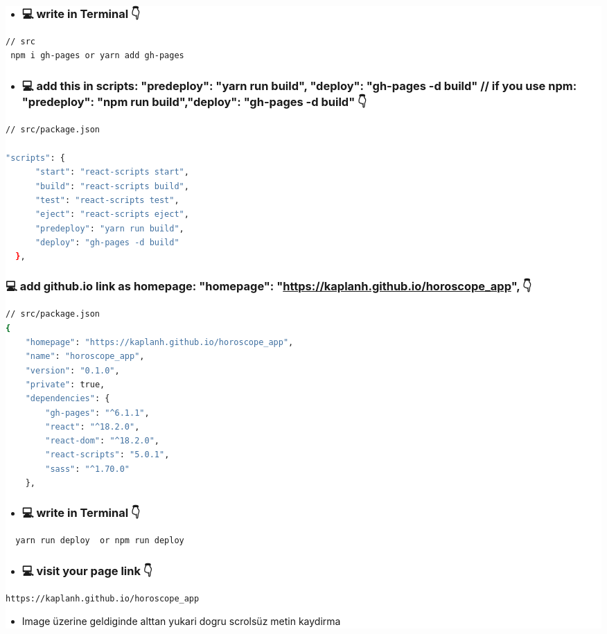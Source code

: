 -    ### 💻 write in Terminal 👇

```bash
// src
 npm i gh-pages or yarn add gh-pages
```

-    ### 💻  add this in scripts: "predeploy": "yarn run build",  "deploy": "gh-pages -d build" // if you use npm: "predeploy": "npm run build","deploy": "gh-pages -d build" 👇

  ```sh
// src/package.json

  "scripts": {
        "start": "react-scripts start",
        "build": "react-scripts build",
        "test": "react-scripts test",
        "eject": "react-scripts eject",
        "predeploy": "yarn run build", 
        "deploy": "gh-pages -d build"
    },
```
   
   ### 💻  add github.io link as homepage:  "homepage": "https://kaplanh.github.io/horoscope_app", 👇

```bash
// src/package.json
{
    "homepage": "https://kaplanh.github.io/horoscope_app",
    "name": "horoscope_app",
    "version": "0.1.0",
    "private": true,
    "dependencies": {
        "gh-pages": "^6.1.1",
        "react": "^18.2.0",
        "react-dom": "^18.2.0",
        "react-scripts": "5.0.1",
        "sass": "^1.70.0"
    },
```



-    ### 💻  write in Terminal 👇

  ```sh
    yarn run deploy  or npm run deploy
  ```

-    ### 💻  visit your page link 👇

  ```sh
  https://kaplanh.github.io/horoscope_app
 ```


- Image üzerine geldiginde alttan yukari dogru scrolsüz metin kaydirma
